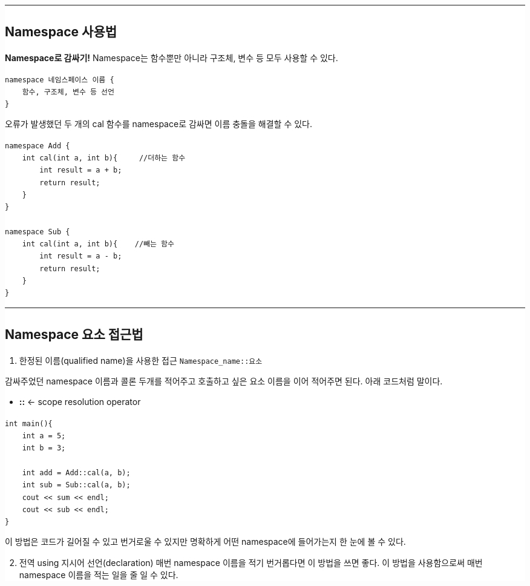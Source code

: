 - - -
## Namespace 사용법
__Namespace로 감싸기!__
Namespace는 함수뿐만 아니라 구조체, 변수 등 모두 사용할 수 있다. 

```
namespace 네임스페이스 이름 {
    함수, 구조체, 변수 등 선언
}
```

오류가 발생했던 두 개의 cal 함수를 namespace로 감싸면 이름 충돌을 해결할 수 있다.

```
namespace Add {
    int cal(int a, int b){     //더하는 함수
        int result = a + b;
        return result;
    }
}

namespace Sub {
    int cal(int a, int b){    //빼는 함수
        int result = a - b;
        return result;
    }
}
```

- - -
## Namespace 요소 접근법
1. 한정된 이름(qualified name)을 사용한 접근 
`Namespace_name::요소` 

감싸주었던 namespace 이름과 콜론 두개를 적어주고 호출하고 싶은 요소 이름을 이어 적어주면 된다. 
아래 코드처럼 말이다. 

- __::__ <- scope resolution operator
```
int main(){
    int a = 5;
    int b = 3;
    
    int add = Add::cal(a, b);
    int sub = Sub::cal(a, b);
    cout << sum << endl;
    cout << sub << endl;
}
```
이 방법은 코드가 길어질 수 있고 번거로울 수 있지만 명확하게 어떤 namespace에 들어가는지 한 눈에 볼 수 있다.

2. 전역 using 지시어 선언(declaration)
매번 namespace 이름을 적기 번거롭다면 이 방법을 쓰면 좋다. 이 방법을 사용함으로써 매번 namespace 이름을 적는 일을 줄 일 수 있다. 
